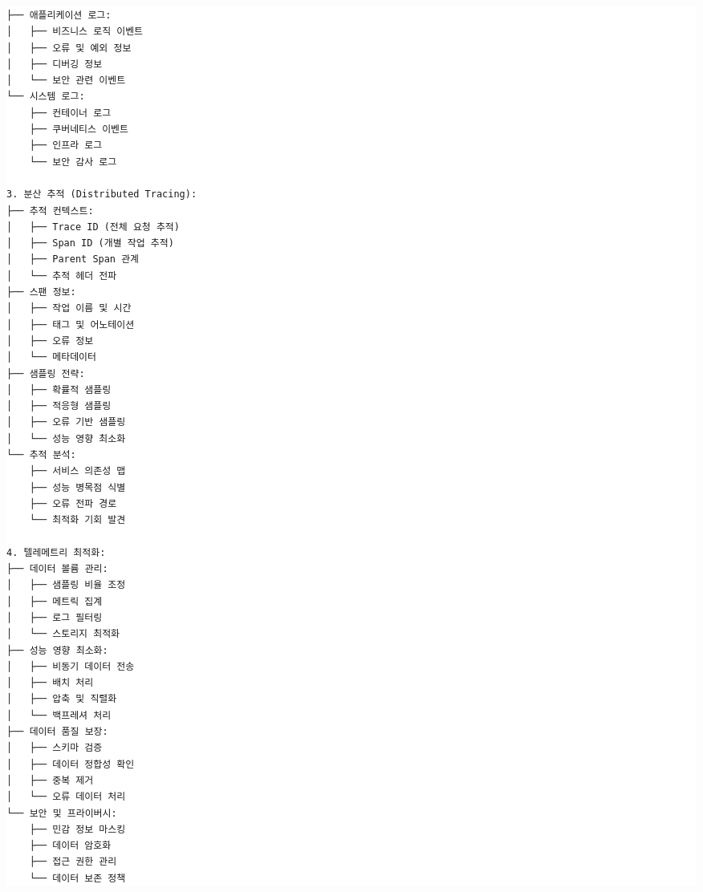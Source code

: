 ```
├── 애플리케이션 로그:
│   ├── 비즈니스 로직 이벤트
│   ├── 오류 및 예외 정보
│   ├── 디버깅 정보
│   └── 보안 관련 이벤트
└── 시스템 로그:
    ├── 컨테이너 로그
    ├── 쿠버네티스 이벤트
    ├── 인프라 로그
    └── 보안 감사 로그

3. 분산 추적 (Distributed Tracing):
├── 추적 컨텍스트:
│   ├── Trace ID (전체 요청 추적)
│   ├── Span ID (개별 작업 추적)
│   ├── Parent Span 관계
│   └── 추적 헤더 전파
├── 스팬 정보:
│   ├── 작업 이름 및 시간
│   ├── 태그 및 어노테이션
│   ├── 오류 정보
│   └── 메타데이터
├── 샘플링 전략:
│   ├── 확률적 샘플링
│   ├── 적응형 샘플링
│   ├── 오류 기반 샘플링
│   └── 성능 영향 최소화
└── 추적 분석:
    ├── 서비스 의존성 맵
    ├── 성능 병목점 식별
    ├── 오류 전파 경로
    └── 최적화 기회 발견

4. 텔레메트리 최적화:
├── 데이터 볼륨 관리:
│   ├── 샘플링 비율 조정
│   ├── 메트릭 집계
│   ├── 로그 필터링
│   └── 스토리지 최적화
├── 성능 영향 최소화:
│   ├── 비동기 데이터 전송
│   ├── 배치 처리
│   ├── 압축 및 직렬화
│   └── 백프레셔 처리
├── 데이터 품질 보장:
│   ├── 스키마 검증
│   ├── 데이터 정합성 확인
│   ├── 중복 제거
│   └── 오류 데이터 처리
└── 보안 및 프라이버시:
    ├── 민감 정보 마스킹
    ├── 데이터 암호화
    ├── 접근 권한 관리
    └── 데이터 보존 정책
```
